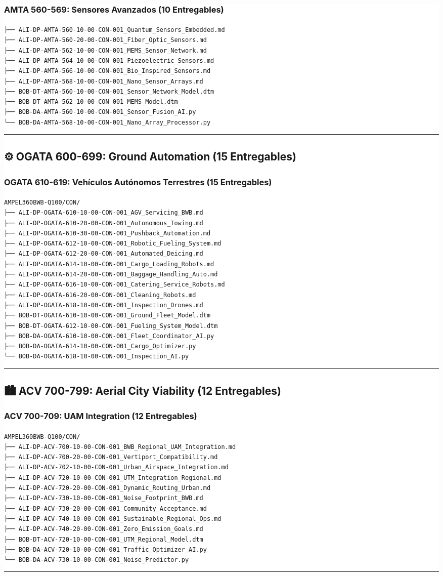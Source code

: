 ### AMTA 560-569: Sensores Avanzados (10 Entregables)
```
├── ALI-DP-AMTA-560-10-00-CON-001_Quantum_Sensors_Embedded.md
├── ALI-DP-AMTA-560-20-00-CON-001_Fiber_Optic_Sensors.md
├── ALI-DP-AMTA-562-10-00-CON-001_MEMS_Sensor_Network.md
├── ALI-DP-AMTA-564-10-00-CON-001_Piezoelectric_Sensors.md
├── ALI-DP-AMTA-566-10-00-CON-001_Bio_Inspired_Sensors.md
├── ALI-DP-AMTA-568-10-00-CON-001_Nano_Sensor_Arrays.md
├── BOB-DT-AMTA-560-10-00-CON-001_Sensor_Network_Model.dtm
├── BOB-DT-AMTA-562-10-00-CON-001_MEMS_Model.dtm
├── BOB-DA-AMTA-560-10-00-CON-001_Sensor_Fusion_AI.py
└── BOB-DA-AMTA-568-10-00-CON-001_Nano_Array_Processor.py
```

---

## ⚙️ OGATA 600-699: Ground Automation (15 Entregables)

### OGATA 610-619: Vehículos Autónomos Terrestres (15 Entregables)
```
AMPEL360BWB-Q100/CON/
├── ALI-DP-OGATA-610-10-00-CON-001_AGV_Servicing_BWB.md
├── ALI-DP-OGATA-610-20-00-CON-001_Autonomous_Towing.md
├── ALI-DP-OGATA-610-30-00-CON-001_Pushback_Automation.md
├── ALI-DP-OGATA-612-10-00-CON-001_Robotic_Fueling_System.md
├── ALI-DP-OGATA-612-20-00-CON-001_Automated_Deicing.md
├── ALI-DP-OGATA-614-10-00-CON-001_Cargo_Loading_Robots.md
├── ALI-DP-OGATA-614-20-00-CON-001_Baggage_Handling_Auto.md
├── ALI-DP-OGATA-616-10-00-CON-001_Catering_Service_Robots.md
├── ALI-DP-OGATA-616-20-00-CON-001_Cleaning_Robots.md
├── ALI-DP-OGATA-618-10-00-CON-001_Inspection_Drones.md
├── BOB-DT-OGATA-610-10-00-CON-001_Ground_Fleet_Model.dtm
├── BOB-DT-OGATA-612-10-00-CON-001_Fueling_System_Model.dtm
├── BOB-DA-OGATA-610-10-00-CON-001_Fleet_Coordinator_AI.py
├── BOB-DA-OGATA-614-10-00-CON-001_Cargo_Optimizer.py
└── BOB-DA-OGATA-618-10-00-CON-001_Inspection_AI.py
```

---

## 🏙️ ACV 700-799: Aerial City Viability (12 Entregables)

### ACV 700-709: UAM Integration (12 Entregables)
```
AMPEL360BWB-Q100/CON/
├── ALI-DP-ACV-700-10-00-CON-001_BWB_Regional_UAM_Integration.md
├── ALI-DP-ACV-700-20-00-CON-001_Vertiport_Compatibility.md
├── ALI-DP-ACV-702-10-00-CON-001_Urban_Airspace_Integration.md
├── ALI-DP-ACV-720-10-00-CON-001_UTM_Integration_Regional.md
├── ALI-DP-ACV-720-20-00-CON-001_Dynamic_Routing_Urban.md
├── ALI-DP-ACV-730-10-00-CON-001_Noise_Footprint_BWB.md
├── ALI-DP-ACV-730-20-00-CON-001_Community_Acceptance.md
├── ALI-DP-ACV-740-10-00-CON-001_Sustainable_Regional_Ops.md
├── ALI-DP-ACV-740-20-00-CON-001_Zero_Emission_Goals.md
├── BOB-DT-ACV-720-10-00-CON-001_UTM_Regional_Model.dtm
├── BOB-DA-ACV-720-10-00-CON-001_Traffic_Optimizer_AI.py
└── BOB-DA-ACV-730-10-00-CON-001_Noise_Predictor.py
```

---